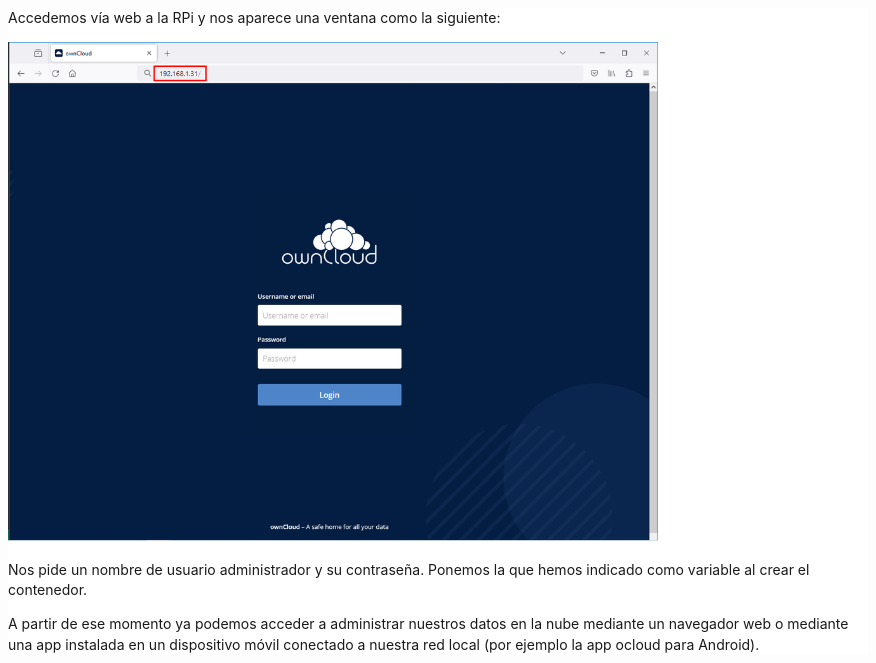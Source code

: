 Accedemos vía web a la RPi y nos aparece una ventana como la siguiente:

<img src="./images/0403.png" width="650">

Nos pide un nombre de usuario administrador y su contraseña. Ponemos la que hemos indicado como variable al crear el contenedor.

A partir de ese momento ya podemos acceder a administrar nuestros datos en la nube mediante un navegador web o mediante una app instalada en un dispositivo móvil conectado a nuestra red local (por ejemplo la app ocloud para Android).
